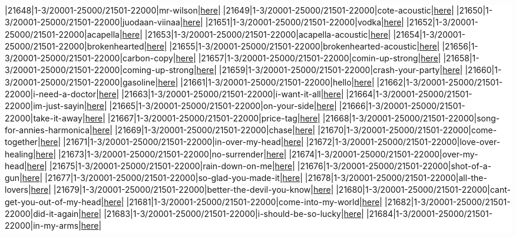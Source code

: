 |21648|1-3/20001-25000/21501-22000|mr-wilson|[here](https://cdn.jsdelivr.net/gh/guitarchord/c1-3/20001-25000/21501-22000/mr-wilson.webp)|
|21649|1-3/20001-25000/21501-22000|cote-acoustic|[here](https://cdn.jsdelivr.net/gh/guitarchord/c1-3/20001-25000/21501-22000/cote-acoustic.webp)|
|21650|1-3/20001-25000/21501-22000|juodaan-viinaa|[here](https://cdn.jsdelivr.net/gh/guitarchord/c1-3/20001-25000/21501-22000/juodaan-viinaa.webp)|
|21651|1-3/20001-25000/21501-22000|vodka|[here](https://cdn.jsdelivr.net/gh/guitarchord/c1-3/20001-25000/21501-22000/vodka.webp)|
|21652|1-3/20001-25000/21501-22000|acapella|[here](https://cdn.jsdelivr.net/gh/guitarchord/c1-3/20001-25000/21501-22000/acapella.webp)|
|21653|1-3/20001-25000/21501-22000|acapella-acoustic|[here](https://cdn.jsdelivr.net/gh/guitarchord/c1-3/20001-25000/21501-22000/acapella-acoustic.webp)|
|21654|1-3/20001-25000/21501-22000|brokenhearted|[here](https://cdn.jsdelivr.net/gh/guitarchord/c1-3/20001-25000/21501-22000/brokenhearted.webp)|
|21655|1-3/20001-25000/21501-22000|brokenhearted-acoustic|[here](https://cdn.jsdelivr.net/gh/guitarchord/c1-3/20001-25000/21501-22000/brokenhearted-acoustic.webp)|
|21656|1-3/20001-25000/21501-22000|carbon-copy|[here](https://cdn.jsdelivr.net/gh/guitarchord/c1-3/20001-25000/21501-22000/carbon-copy.webp)|
|21657|1-3/20001-25000/21501-22000|comin-up-strong|[here](https://cdn.jsdelivr.net/gh/guitarchord/c1-3/20001-25000/21501-22000/comin-up-strong.webp)|
|21658|1-3/20001-25000/21501-22000|coming-up-strong|[here](https://cdn.jsdelivr.net/gh/guitarchord/c1-3/20001-25000/21501-22000/coming-up-strong.webp)|
|21659|1-3/20001-25000/21501-22000|crash-your-party|[here](https://cdn.jsdelivr.net/gh/guitarchord/c1-3/20001-25000/21501-22000/crash-your-party.webp)|
|21660|1-3/20001-25000/21501-22000|gasoline|[here](https://cdn.jsdelivr.net/gh/guitarchord/c1-3/20001-25000/21501-22000/gasoline.webp)|
|21661|1-3/20001-25000/21501-22000|hello|[here](https://cdn.jsdelivr.net/gh/guitarchord/c1-3/20001-25000/21501-22000/hello.webp)|
|21662|1-3/20001-25000/21501-22000|i-need-a-doctor|[here](https://cdn.jsdelivr.net/gh/guitarchord/c1-3/20001-25000/21501-22000/i-need-a-doctor.webp)|
|21663|1-3/20001-25000/21501-22000|i-want-it-all|[here](https://cdn.jsdelivr.net/gh/guitarchord/c1-3/20001-25000/21501-22000/i-want-it-all.webp)|
|21664|1-3/20001-25000/21501-22000|im-just-sayin|[here](https://cdn.jsdelivr.net/gh/guitarchord/c1-3/20001-25000/21501-22000/im-just-sayin.webp)|
|21665|1-3/20001-25000/21501-22000|on-your-side|[here](https://cdn.jsdelivr.net/gh/guitarchord/c1-3/20001-25000/21501-22000/on-your-side.webp)|
|21666|1-3/20001-25000/21501-22000|take-it-away|[here](https://cdn.jsdelivr.net/gh/guitarchord/c1-3/20001-25000/21501-22000/take-it-away.webp)|
|21667|1-3/20001-25000/21501-22000|price-tag|[here](https://cdn.jsdelivr.net/gh/guitarchord/c1-3/20001-25000/21501-22000/price-tag.webp)|
|21668|1-3/20001-25000/21501-22000|song-for-annies-harmonica|[here](https://cdn.jsdelivr.net/gh/guitarchord/c1-3/20001-25000/21501-22000/song-for-annies-harmonica.webp)|
|21669|1-3/20001-25000/21501-22000|chase|[here](https://cdn.jsdelivr.net/gh/guitarchord/c1-3/20001-25000/21501-22000/chase.webp)|
|21670|1-3/20001-25000/21501-22000|come-together|[here](https://cdn.jsdelivr.net/gh/guitarchord/c1-3/20001-25000/21501-22000/come-together.webp)|
|21671|1-3/20001-25000/21501-22000|in-over-my-head|[here](https://cdn.jsdelivr.net/gh/guitarchord/c1-3/20001-25000/21501-22000/in-over-my-head.webp)|
|21672|1-3/20001-25000/21501-22000|love-over-healing|[here](https://cdn.jsdelivr.net/gh/guitarchord/c1-3/20001-25000/21501-22000/love-over-healing.webp)|
|21673|1-3/20001-25000/21501-22000|no-surrender|[here](https://cdn.jsdelivr.net/gh/guitarchord/c1-3/20001-25000/21501-22000/no-surrender.webp)|
|21674|1-3/20001-25000/21501-22000|over-my-head|[here](https://cdn.jsdelivr.net/gh/guitarchord/c1-3/20001-25000/21501-22000/over-my-head.webp)|
|21675|1-3/20001-25000/21501-22000|rain-down-on-me|[here](https://cdn.jsdelivr.net/gh/guitarchord/c1-3/20001-25000/21501-22000/rain-down-on-me.webp)|
|21676|1-3/20001-25000/21501-22000|shot-of-a-gun|[here](https://cdn.jsdelivr.net/gh/guitarchord/c1-3/20001-25000/21501-22000/shot-of-a-gun.webp)|
|21677|1-3/20001-25000/21501-22000|so-glad-you-made-it|[here](https://cdn.jsdelivr.net/gh/guitarchord/c1-3/20001-25000/21501-22000/so-glad-you-made-it.webp)|
|21678|1-3/20001-25000/21501-22000|all-the-lovers|[here](https://cdn.jsdelivr.net/gh/guitarchord/c1-3/20001-25000/21501-22000/all-the-lovers.webp)|
|21679|1-3/20001-25000/21501-22000|better-the-devil-you-know|[here](https://cdn.jsdelivr.net/gh/guitarchord/c1-3/20001-25000/21501-22000/better-the-devil-you-know.webp)|
|21680|1-3/20001-25000/21501-22000|cant-get-you-out-of-my-head|[here](https://cdn.jsdelivr.net/gh/guitarchord/c1-3/20001-25000/21501-22000/cant-get-you-out-of-my-head.webp)|
|21681|1-3/20001-25000/21501-22000|come-into-my-world|[here](https://cdn.jsdelivr.net/gh/guitarchord/c1-3/20001-25000/21501-22000/come-into-my-world.webp)|
|21682|1-3/20001-25000/21501-22000|did-it-again|[here](https://cdn.jsdelivr.net/gh/guitarchord/c1-3/20001-25000/21501-22000/did-it-again.webp)|
|21683|1-3/20001-25000/21501-22000|i-should-be-so-lucky|[here](https://cdn.jsdelivr.net/gh/guitarchord/c1-3/20001-25000/21501-22000/i-should-be-so-lucky.webp)|
|21684|1-3/20001-25000/21501-22000|in-my-arms|[here](https://cdn.jsdelivr.net/gh/guitarchord/c1-3/20001-25000/21501-22000/in-my-arms.webp)|